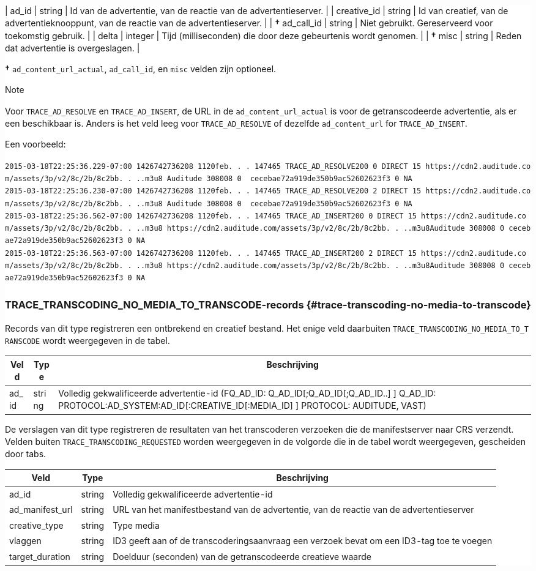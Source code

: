 | ad_id | string | Id van de advertentie, van de reactie van de advertentieserver. |
| creative_id | string | Id van creatief, van de advertentieknooppunt, van de reactie van de advertentieserver. |
| **†** ad_call_id | string | Niet gebruikt. Gereserveerd voor toekomstig gebruik. |
| delta | integer | Tijd (milliseconden) die door deze gebeurtenis wordt genomen. |
| **†** misc | string | Reden dat advertentie is overgeslagen. |

**†** `ad_content_url_actual`, `ad_call_id`, en `misc` velden zijn optioneel.

>[!NOTE]
>
>Voor `TRACE_AD_RESOLVE` en `TRACE_AD_INSERT`, de URL in de `ad_content_url_actual` is voor de getranscodeerde advertentie, als er een beschikbaar is. Anders is het veld leeg voor `TRACE_AD_RESOLVE` of dezelfde `ad_content_url` for `TRACE_AD_INSERT`.

Een voorbeeld:

```shell
2015-03-18T22:25:36.229-07:00 1426742736208 1120feb. . . 147465 TRACE_AD_RESOLVE200 0 DIRECT 15 https://cdn2.auditude.com/assets/3p/v2/8c/2b/8c2bb. . ..m3u8 Auditude 308008 0  cecebae72a919de350b9ac52602623f3 0 NA
2015-03-18T22:25:36.230-07:00 1426742736208 1120feb. . . 147465 TRACE_AD_RESOLVE200 2 DIRECT 15 https://cdn2.auditude.com/assets/3p/v2/8c/2b/8c2bb. . ..m3u8 Auditude 308008 0  cecebae72a919de350b9ac52602623f3 0 NA
2015-03-18T22:25:36.562-07:00 1426742736208 1120feb. . . 147465 TRACE_AD_INSERT200 0 DIRECT 15 https://cdn2.auditude.com/assets/3p/v2/8c/2b/8c2bb. . ..m3u8 https://cdn2.auditude.com/assets/3p/v2/8c/2b/8c2bb. . ..m3u8Auditude 308008 0 cecebae72a919de350b9ac52602623f3 0 NA
2015-03-18T22:25:36.563-07:00 1426742736208 1120feb. . . 147465 TRACE_AD_INSERT200 2 DIRECT 15 https://cdn2.auditude.com/assets/3p/v2/8c/2b/8c2bb. . ..m3u8 https://cdn2.auditude.com/assets/3p/v2/8c/2b/8c2bb. . ..m3u8Auditude 308008 0 cecebae72a919de350b9ac52602623f3 0 NA
```



### TRACE_TRANSCODING_NO_MEDIA_TO_TRANSCODE-records {#trace-transcoding-no-media-to-transcode}

Records van dit type registreren een ontbrekend en creatief bestand. Het enige veld daarbuiten `TRACE_TRANSCODING_NO_MEDIA_TO_TRANSCODE` wordt weergegeven in de tabel.

| Veld | Type | Beschrijving |
|---|---|---|
| ad_id | string | Volledig gekwalificeerde advertentie-id (FQ_AD_ID: Q_AD_ID\[;Q_AD_ID\[;Q_AD_ID..\] \] Q_AD_ID: PROTOCOL:AD_SYSTEM:AD_ID\[:CREATIVE_ID\[:MEDIA_ID\] \] PROTOCOL: AUDITUDE, VAST) |

De verslagen van dit type registreren de resultaten van het transcoderen verzoeken die de manifestserver naar CRS verzendt. Velden buiten `TRACE_TRANSCODING_REQUESTED` worden weergegeven in de volgorde die in de tabel wordt weergegeven, gescheiden door tabs.

| Veld | Type | Beschrijving |
|---|---|---|
| ad_id | string | Volledig gekwalificeerde advertentie-id |
| ad_manifest_url | string | URL van het manifestbestand van de advertentie, van de reactie van de advertentieserver |
| creative_type | string | Type media |
| vlaggen | string | ID3 geeft aan of de transcoderingsaanvraag een verzoek bevat om een ID3-tag toe te voegen |
| target_duration | string | Doelduur (seconden) van de getranscodeerde creatieve waarde |
